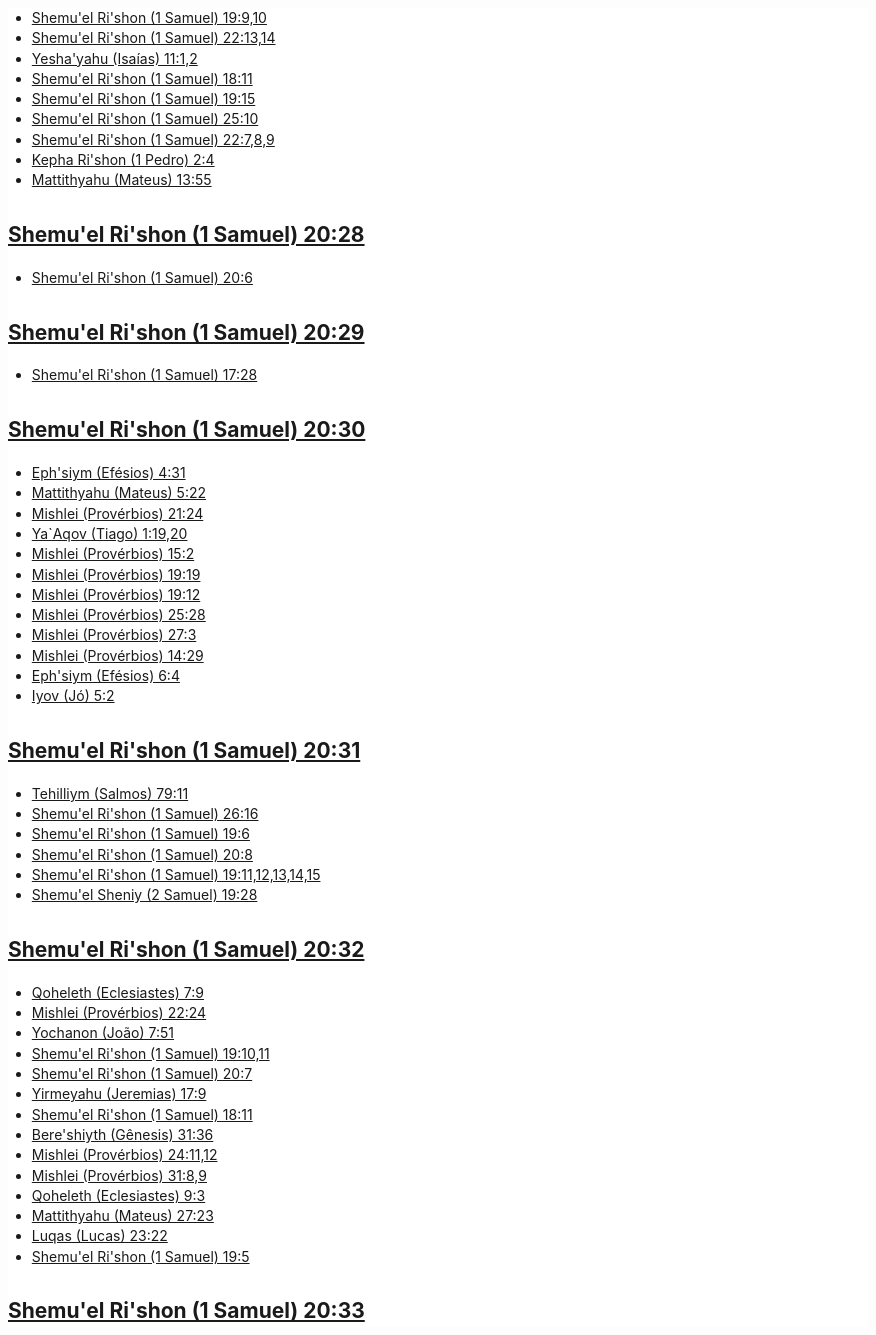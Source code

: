 - [Shemu'el Ri'shon (1 Samuel) 19:9,10](https://bible.ozzuu.com/pt_yah/1Sm/19#9)
- [Shemu'el Ri'shon (1 Samuel) 22:13,14](https://bible.ozzuu.com/pt_yah/1Sm/22#13)
- [Yesha'yahu (Isaías) 11:1,2](https://bible.ozzuu.com/pt_yah/Isa/11#1)
- [Shemu'el Ri'shon (1 Samuel) 18:11](https://bible.ozzuu.com/pt_yah/1Sm/18#11)
- [Shemu'el Ri'shon (1 Samuel) 19:15](https://bible.ozzuu.com/pt_yah/1Sm/19#15)
- [Shemu'el Ri'shon (1 Samuel) 25:10](https://bible.ozzuu.com/pt_yah/1Sm/25#10)
- [Shemu'el Ri'shon (1 Samuel) 22:7,8,9](https://bible.ozzuu.com/pt_yah/1Sm/22#7)
- [Kepha Ri'shon (1 Pedro) 2:4](https://bible.ozzuu.com/pt_yah/1Pe/2#4)
- [Mattithyahu (Mateus) 13:55](https://bible.ozzuu.com/pt_yah/Mat/13#55)
<h2 id="28"><a href="https://bible.ozzuu.com/pt_yah/1Sm/20#28" target="_blank">Shemu'el Ri'shon (1 Samuel) 20:28</a></h2>

- [Shemu'el Ri'shon (1 Samuel) 20:6](https://bible.ozzuu.com/pt_yah/1Sm/20#6)
<h2 id="29"><a href="https://bible.ozzuu.com/pt_yah/1Sm/20#29" target="_blank">Shemu'el Ri'shon (1 Samuel) 20:29</a></h2>

- [Shemu'el Ri'shon (1 Samuel) 17:28](https://bible.ozzuu.com/pt_yah/1Sm/17#28)
<h2 id="30"><a href="https://bible.ozzuu.com/pt_yah/1Sm/20#30" target="_blank">Shemu'el Ri'shon (1 Samuel) 20:30</a></h2>

- [Eph'siym (Efésios) 4:31](https://bible.ozzuu.com/pt_yah/Eph/4#31)
- [Mattithyahu (Mateus) 5:22](https://bible.ozzuu.com/pt_yah/Mat/5#22)
- [Mishlei (Provérbios) 21:24](https://bible.ozzuu.com/pt_yah/Pro/21#24)
- [Ya`Aqov (Tiago) 1:19,20](https://bible.ozzuu.com/pt_yah/Jam/1#19)
- [Mishlei (Provérbios) 15:2](https://bible.ozzuu.com/pt_yah/Pro/15#2)
- [Mishlei (Provérbios) 19:19](https://bible.ozzuu.com/pt_yah/Pro/19#19)
- [Mishlei (Provérbios) 19:12](https://bible.ozzuu.com/pt_yah/Pro/19#12)
- [Mishlei (Provérbios) 25:28](https://bible.ozzuu.com/pt_yah/Pro/25#28)
- [Mishlei (Provérbios) 27:3](https://bible.ozzuu.com/pt_yah/Pro/27#3)
- [Mishlei (Provérbios) 14:29](https://bible.ozzuu.com/pt_yah/Pro/14#29)
- [Eph'siym (Efésios) 6:4](https://bible.ozzuu.com/pt_yah/Eph/6#4)
- [Iyov (Jó) 5:2](https://bible.ozzuu.com/pt_yah/Job/5#2)
<h2 id="31"><a href="https://bible.ozzuu.com/pt_yah/1Sm/20#31" target="_blank">Shemu'el Ri'shon (1 Samuel) 20:31</a></h2>

- [Tehilliym (Salmos) 79:11](https://bible.ozzuu.com/pt_yah/Psa/79#11)
- [Shemu'el Ri'shon (1 Samuel) 26:16](https://bible.ozzuu.com/pt_yah/1Sm/26#16)
- [Shemu'el Ri'shon (1 Samuel) 19:6](https://bible.ozzuu.com/pt_yah/1Sm/19#6)
- [Shemu'el Ri'shon (1 Samuel) 20:8](https://bible.ozzuu.com/pt_yah/1Sm/20#8)
- [Shemu'el Ri'shon (1 Samuel) 19:11,12,13,14,15](https://bible.ozzuu.com/pt_yah/1Sm/19#11)
- [Shemu'el Sheniy (2 Samuel) 19:28](https://bible.ozzuu.com/pt_yah/2Sm/19#28)
<h2 id="32"><a href="https://bible.ozzuu.com/pt_yah/1Sm/20#32" target="_blank">Shemu'el Ri'shon (1 Samuel) 20:32</a></h2>

- [Qoheleth (Eclesiastes) 7:9](https://bible.ozzuu.com/pt_yah/Ecc/7#9)
- [Mishlei (Provérbios) 22:24](https://bible.ozzuu.com/pt_yah/Pro/22#24)
- [Yochanon (João) 7:51](https://bible.ozzuu.com/pt_yah/Joh/7#51)
- [Shemu'el Ri'shon (1 Samuel) 19:10,11](https://bible.ozzuu.com/pt_yah/1Sm/19#10)
- [Shemu'el Ri'shon (1 Samuel) 20:7](https://bible.ozzuu.com/pt_yah/1Sm/20#7)
- [Yirmeyahu (Jeremias) 17:9](https://bible.ozzuu.com/pt_yah/Jer/17#9)
- [Shemu'el Ri'shon (1 Samuel) 18:11](https://bible.ozzuu.com/pt_yah/1Sm/18#11)
- [Bere'shiyth (Gênesis) 31:36](https://bible.ozzuu.com/pt_yah/Gen/31#36)
- [Mishlei (Provérbios) 24:11,12](https://bible.ozzuu.com/pt_yah/Pro/24#11)
- [Mishlei (Provérbios) 31:8,9](https://bible.ozzuu.com/pt_yah/Pro/31#8)
- [Qoheleth (Eclesiastes) 9:3](https://bible.ozzuu.com/pt_yah/Ecc/9#3)
- [Mattithyahu (Mateus) 27:23](https://bible.ozzuu.com/pt_yah/Mat/27#23)
- [Luqas (Lucas) 23:22](https://bible.ozzuu.com/pt_yah/Luk/23#22)
- [Shemu'el Ri'shon (1 Samuel) 19:5](https://bible.ozzuu.com/pt_yah/1Sm/19#5)
<h2 id="33"><a href="https://bible.ozzuu.com/pt_yah/1Sm/20#33" target="_blank">Shemu'el Ri'shon (1 Samuel) 20:33</a></h2>
